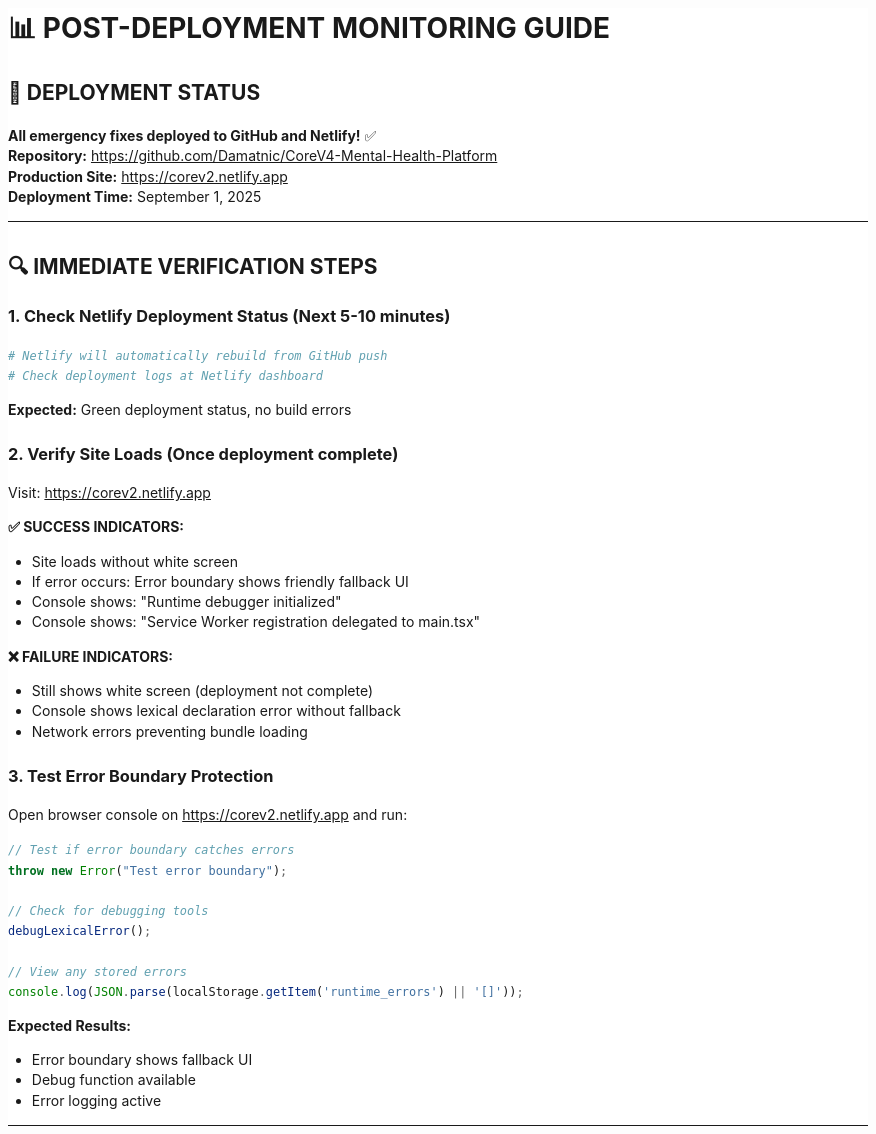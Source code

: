 # 📊 POST-DEPLOYMENT MONITORING GUIDE

## 🎯 **DEPLOYMENT STATUS**

**All emergency fixes deployed to GitHub and Netlify!** ✅  
**Repository:** https://github.com/Damatnic/CoreV4-Mental-Health-Platform  
**Production Site:** https://corev2.netlify.app  
**Deployment Time:** September 1, 2025  

---

## 🔍 **IMMEDIATE VERIFICATION STEPS**

### **1. Check Netlify Deployment Status** (Next 5-10 minutes)
```bash
# Netlify will automatically rebuild from GitHub push
# Check deployment logs at Netlify dashboard
```
**Expected:** Green deployment status, no build errors

### **2. Verify Site Loads** (Once deployment complete)
Visit: https://corev2.netlify.app

**✅ SUCCESS INDICATORS:**
- Site loads without white screen
- If error occurs: Error boundary shows friendly fallback UI
- Console shows: "Runtime debugger initialized"
- Console shows: "Service Worker registration delegated to main.tsx"

**❌ FAILURE INDICATORS:**
- Still shows white screen (deployment not complete)
- Console shows lexical declaration error without fallback
- Network errors preventing bundle loading

### **3. Test Error Boundary Protection**
Open browser console on https://corev2.netlify.app and run:
```javascript
// Test if error boundary catches errors
throw new Error("Test error boundary");

// Check for debugging tools
debugLexicalError();

// View any stored errors
console.log(JSON.parse(localStorage.getItem('runtime_errors') || '[]'));
```

**Expected Results:**
- Error boundary shows fallback UI
- Debug function available
- Error logging active

---